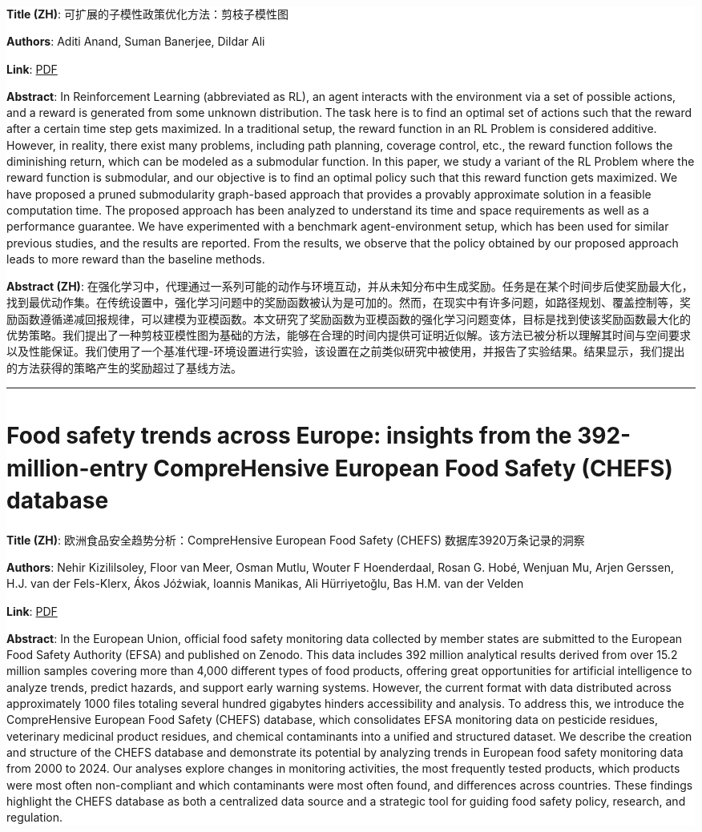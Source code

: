 **Title (ZH)**: 可扩展的子模性政策优化方法：剪枝子模性图 

**Authors**: Aditi Anand, Suman Banerjee, Dildar Ali  

**Link**: [PDF](https://arxiv.org/pdf/2507.13834)  

**Abstract**: In Reinforcement Learning (abbreviated as RL), an agent interacts with the environment via a set of possible actions, and a reward is generated from some unknown distribution. The task here is to find an optimal set of actions such that the reward after a certain time step gets maximized. In a traditional setup, the reward function in an RL Problem is considered additive. However, in reality, there exist many problems, including path planning, coverage control, etc., the reward function follows the diminishing return, which can be modeled as a submodular function. In this paper, we study a variant of the RL Problem where the reward function is submodular, and our objective is to find an optimal policy such that this reward function gets maximized. We have proposed a pruned submodularity graph-based approach that provides a provably approximate solution in a feasible computation time. The proposed approach has been analyzed to understand its time and space requirements as well as a performance guarantee. We have experimented with a benchmark agent-environment setup, which has been used for similar previous studies, and the results are reported. From the results, we observe that the policy obtained by our proposed approach leads to more reward than the baseline methods. 

**Abstract (ZH)**: 在强化学习中，代理通过一系列可能的动作与环境互动，并从未知分布中生成奖励。任务是在某个时间步后使奖励最大化，找到最优动作集。在传统设置中，强化学习问题中的奖励函数被认为是可加的。然而，在现实中有许多问题，如路径规划、覆盖控制等，奖励函数遵循递减回报规律，可以建模为亚模函数。本文研究了奖励函数为亚模函数的强化学习问题变体，目标是找到使该奖励函数最大化的优势策略。我们提出了一种剪枝亚模性图为基础的方法，能够在合理的时间内提供可证明近似解。该方法已被分析以理解其时间与空间要求以及性能保证。我们使用了一个基准代理-环境设置进行实验，该设置在之前类似研究中被使用，并报告了实验结果。结果显示，我们提出的方法获得的策略产生的奖励超过了基线方法。 

---
# Food safety trends across Europe: insights from the 392-million-entry CompreHensive European Food Safety (CHEFS) database 

**Title (ZH)**: 欧洲食品安全趋势分析：CompreHensive European Food Safety (CHEFS) 数据库3920万条记录的洞察 

**Authors**: Nehir Kizililsoley, Floor van Meer, Osman Mutlu, Wouter F Hoenderdaal, Rosan G. Hobé, Wenjuan Mu, Arjen Gerssen, H.J. van der Fels-Klerx, Ákos Jóźwiak, Ioannis Manikas, Ali Hürriyetoǧlu, Bas H.M. van der Velden  

**Link**: [PDF](https://arxiv.org/pdf/2507.13802)  

**Abstract**: In the European Union, official food safety monitoring data collected by member states are submitted to the European Food Safety Authority (EFSA) and published on Zenodo. This data includes 392 million analytical results derived from over 15.2 million samples covering more than 4,000 different types of food products, offering great opportunities for artificial intelligence to analyze trends, predict hazards, and support early warning systems. However, the current format with data distributed across approximately 1000 files totaling several hundred gigabytes hinders accessibility and analysis. To address this, we introduce the CompreHensive European Food Safety (CHEFS) database, which consolidates EFSA monitoring data on pesticide residues, veterinary medicinal product residues, and chemical contaminants into a unified and structured dataset. We describe the creation and structure of the CHEFS database and demonstrate its potential by analyzing trends in European food safety monitoring data from 2000 to 2024. Our analyses explore changes in monitoring activities, the most frequently tested products, which products were most often non-compliant and which contaminants were most often found, and differences across countries. These findings highlight the CHEFS database as both a centralized data source and a strategic tool for guiding food safety policy, research, and regulation. 
